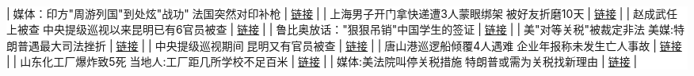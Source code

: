 | 媒体：印方"周游列国"到处炫"战功" 法国突然对印补枪 | [链接](https://www.163.com/dy/article/K0NDHCEI0550A0OW.html) |
| 上海男子开门拿快递遭3人蒙眼绑架 被好友折磨10天 | [链接](https://www.163.com/news/article/K0N85FPR00019B3E.html) |
| 赵成武任上被查 中央提级巡视以来昆明已有6官员被查 | [链接](https://www.163.com/dy/article/K0NV34IL05129QAF.html) |
| 鲁比奥放话："狠狠吊销"中国学生的签证 | [链接](https://www.163.com/news/article/K0NTSHPF00019B3E.html) |
| 美"对等关税"被裁定非法 美媒:特朗普遇最大司法挫折 | [链接](https://www.163.com/dy/article/K0NSGR2R05346RC6.html) |
| 中央提级巡视期间 昆明又有官员被查 | [链接](https://www.163.com/dy/article/K0NSFOG10534A4SC.html) |
| 唐山港巡逻船倾覆4人遇难 企业年报称未发生亡人事故 | [链接](https://www.163.com/dy/article/K0NLSQ9K05561G0D.html) |
| 山东化工厂爆炸致5死 当地人:工厂距几所学校不足百米 | [链接](https://www.163.com/dy/article/K0NL0IIG055040N3.html) |
| 媒体:美法院叫停关税措施 特朗普或需为关税找新理由 | [链接](https://www.163.com/dy/article/K0NKBH7F0514R9P4.html) |
